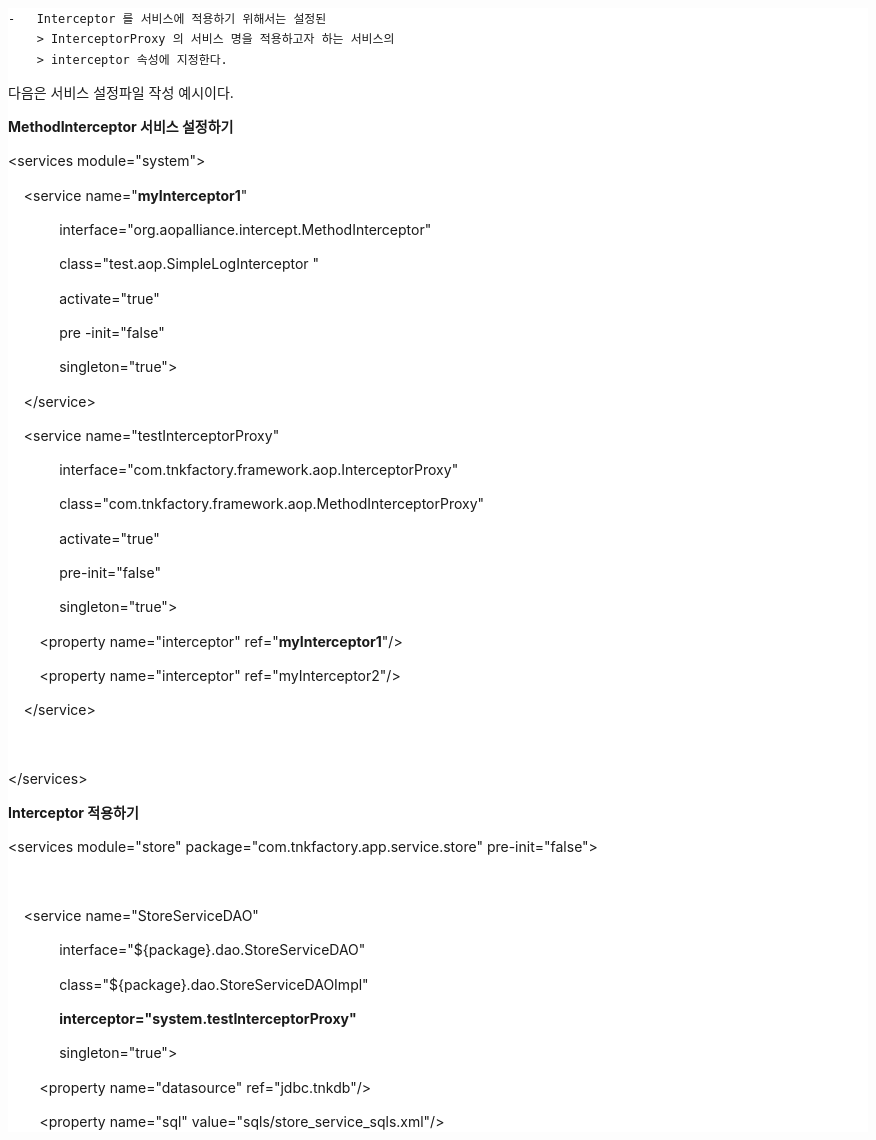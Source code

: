     -   Interceptor 를 서비스에 적용하기 위해서는 설정된
        > InterceptorProxy 의 서비스 명을 적용하고자 하는 서비스의
        > interceptor 속성에 지정한다.

다음은 서비스 설정파일 작성 예시이다.

**MethodInterceptor 서비스 설정하기**

\<services module=\"system\"\>

    \<service name=\"**myInterceptor1**\"

             interface=\"org.aopalliance.intercept.MethodInterceptor\" 

             class=\"test.aop.SimpleLogInterceptor \"

             activate=\"true\"

             pre -init=\"false\"

             singleton=\"true\"\>

    \</service\>

    \<service name=\"testInterceptorProxy\" 

             interface=\"com.tnkfactory.framework.aop.InterceptorProxy\" 

             class=\"com.tnkfactory.framework.aop.MethodInterceptorProxy\" 

             activate=\"true\"

             pre-init=\"false\"

             singleton=\"true\"\>

        \<property name=\"interceptor\" ref=\"**myInterceptor1**\"/\> 

        \<property name=\"interceptor\" ref=\"myInterceptor2\"/\>     

    \</service\>

    

\</services\>

**Interceptor 적용하기**

\<services module=\"store\" package=\"com.tnkfactory.app.service.store\"
pre-init=\"false\"\>

    

    \<service name=\"StoreServiceDAO\"

             interface=\"\${package}.dao.StoreServiceDAO\"

             class=\"\${package}.dao.StoreServiceDAOImpl\"

             **interceptor=\"system.testInterceptorProxy\"**

             singleton=\"true\"\>

        \<property name=\"datasource\" ref=\"jdbc.tnkdb\"/\>

        \<property name=\"sql\" value=\"sqls/store_service_sqls.xml\"/\>
